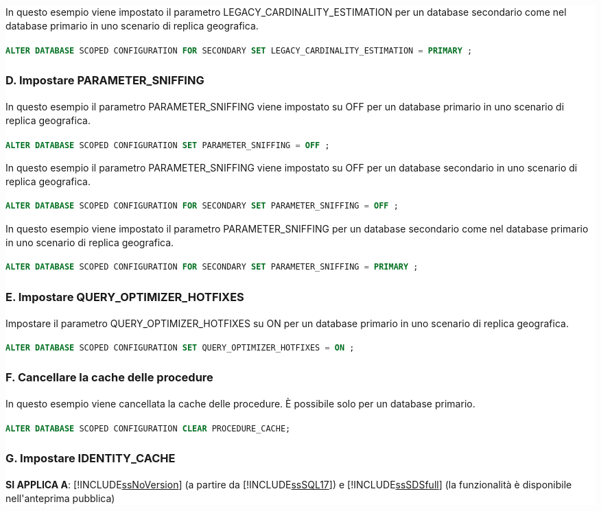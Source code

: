 In questo esempio viene impostato il parametro LEGACY_CARDINALITY_ESTIMATION per un database secondario come nel database primario in uno scenario di replica geografica.

```sql
ALTER DATABASE SCOPED CONFIGURATION FOR SECONDARY SET LEGACY_CARDINALITY_ESTIMATION = PRIMARY ;
```

### <a name="d-set-parameter_sniffing"></a>D. Impostare PARAMETER_SNIFFING

In questo esempio il parametro PARAMETER_SNIFFING viene impostato su OFF per un database primario in uno scenario di replica geografica.

```sql
ALTER DATABASE SCOPED CONFIGURATION SET PARAMETER_SNIFFING = OFF ;
```

In questo esempio il parametro PARAMETER_SNIFFING viene impostato su OFF per un database secondario in uno scenario di replica geografica.

```sql
ALTER DATABASE SCOPED CONFIGURATION FOR SECONDARY SET PARAMETER_SNIFFING = OFF ;
```

In questo esempio viene impostato il parametro PARAMETER_SNIFFING per un database secondario come nel database primario in uno scenario di replica geografica.

```sql
ALTER DATABASE SCOPED CONFIGURATION FOR SECONDARY SET PARAMETER_SNIFFING = PRIMARY ;
```

### <a name="e-set-query_optimizer_hotfixes"></a>E. Impostare QUERY_OPTIMIZER_HOTFIXES

Impostare il parametro QUERY_OPTIMIZER_HOTFIXES su ON per un database primario in uno scenario di replica geografica.

```sql
ALTER DATABASE SCOPED CONFIGURATION SET QUERY_OPTIMIZER_HOTFIXES = ON ;
```

### <a name="f-clear-procedure-cache"></a>F. Cancellare la cache delle procedure

In questo esempio viene cancellata la cache delle procedure. È possibile solo per un database primario.

```sql
ALTER DATABASE SCOPED CONFIGURATION CLEAR PROCEDURE_CACHE;
```

### <a name="g-set-identity_cache"></a>G. Impostare IDENTITY_CACHE

**SI APPLICA A**: [!INCLUDE[ssNoVersion](../../includes/ssnoversion-md.md)] (a partire da [!INCLUDE[ssSQL17](../../includes/sssql17-md.md)]) e [!INCLUDE[ssSDSfull](../../includes/sssdsfull-md.md)] (la funzionalità è disponibile nell'anteprima pubblica)
